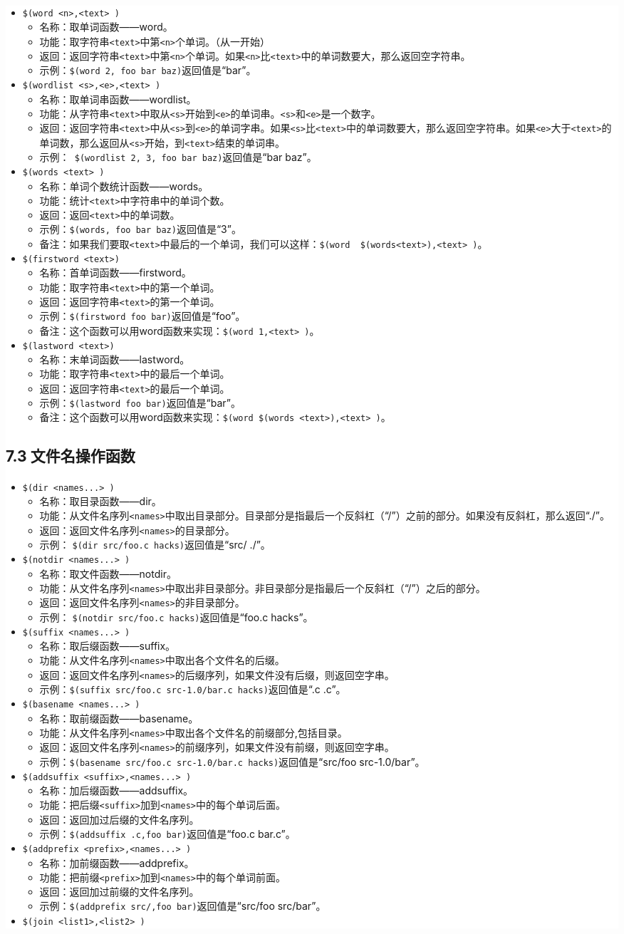 * `$(word <n>,<text> )`
	 * 名称：取单词函数——word。
	 * 功能：取字符串`<text>`中第`<n>`个单词。（从一开始）
	 * 返回：返回字符串`<text>`中第`<n>`个单词。如果`<n>`比`<text>`中的单词数要大，那么返回空字符串。
	 * 示例：`$(word 2, foo bar baz)`返回值是“bar”。
* `$(wordlist <s>,<e>,<text> )`
	 * 名称：取单词串函数——wordlist。
	 * 功能：从字符串`<text>`中取从`<s>`开始到`<e>`的单词串。`<s>`和`<e>`是一个数字。
	 * 返回：返回字符串`<text>`中从`<s>`到`<e>`的单词字串。如果`<s>`比`<text>`中的单词数要大，那么返回空字符串。如果`<e>`大于`<text>`的单词数，那么返回从`<s>`开始，到`<text>`结束的单词串。
	 * 示例：` $(wordlist 2, 3, foo bar baz)`返回值是“bar baz”。
* `$(words <text> )`
	 * 名称：单词个数统计函数——words。
	 * 功能：统计`<text>`中字符串中的单词个数。
	 * 返回：返回`<text>`中的单词数。
	 * 示例：`$(words, foo bar baz)`返回值是“3”。
	 * 备注：如果我们要取`<text>`中最后的一个单词，我们可以这样：`$(word 
	 $(words<text>),<text> )`。
* `$(firstword <text>)`
	 * 名称：首单词函数——firstword。
	 * 功能：取字符串`<text>`中的第一个单词。
	 * 返回：返回字符串`<text>`的第一个单词。
	 * 示例：`$(firstword foo bar)`返回值是“foo”。
	 * 备注：这个函数可以用word函数来实现：`$(word 1,<text> )`。
* `$(lastword <text>)`
	 * 名称：末单词函数——lastword。
	 * 功能：取字符串`<text>`中的最后一个单词。
	 * 返回：返回字符串`<text>`的最后一个单词。
	 * 示例：`$(lastword foo bar)`返回值是“bar”。
	 * 备注：这个函数可以用word函数来实现：`$(word $(words <text>),<text> )`。

## 7.3 文件名操作函数
* `$(dir <names...> )`
	 * 名称：取目录函数——dir。
	 * 功能：从文件名序列`<names>`中取出目录部分。目录部分是指最后一个反斜杠（“/”）之前的部分。如果没有反斜杠，那么返回“./”。
	 * 返回：返回文件名序列`<names>`的目录部分。
	 * 示例： `$(dir src/foo.c hacks)`返回值是“src/ ./”。
* `$(notdir <names...> )`
	 * 名称：取文件函数——notdir。
	 * 功能：从文件名序列`<names>`中取出非目录部分。非目录部分是指最后一个反斜杠（“/”）之后的部分。
	 * 返回：返回文件名序列`<names>`的非目录部分。
	 * 示例： `$(notdir src/foo.c hacks)`返回值是“foo.c hacks”。
* `$(suffix <names...> )`
	 * 名称：取后缀函数——suffix。
	 * 功能：从文件名序列`<names>`中取出各个文件名的后缀。
	 * 返回：返回文件名序列`<names>`的后缀序列，如果文件没有后缀，则返回空字串。
	 * 示例：`$(suffix src/foo.c src-1.0/bar.c hacks)`返回值是“.c .c”。
* `$(basename <names...> )`
	 * 名称：取前缀函数——basename。
	 * 功能：从文件名序列`<names>`中取出各个文件名的前缀部分,包括目录。
	 * 返回：返回文件名序列`<names>`的前缀序列，如果文件没有前缀，则返回空字串。
	 * 示例：`$(basename src/foo.c src-1.0/bar.c hacks)`返回值是“src/foo src-1.0/bar”。
* `$(addsuffix <suffix>,<names...> )`
	 * 名称：加后缀函数——addsuffix。
	 * 功能：把后缀`<suffix>`加到`<names>`中的每个单词后面。
	 * 返回：返回加过后缀的文件名序列。
	 * 示例：`$(addsuffix .c,foo bar)`返回值是“foo.c bar.c”。
* `$(addprefix <prefix>,<names...> )`
	 * 名称：加前缀函数——addprefix。
	 * 功能：把前缀`<prefix>`加到`<names>`中的每个单词前面。
	 * 返回：返回加过前缀的文件名序列。
	 * 示例：`$(addprefix src/,foo bar)`返回值是“src/foo src/bar”。
 * `$(join <list1>,<list2> )`